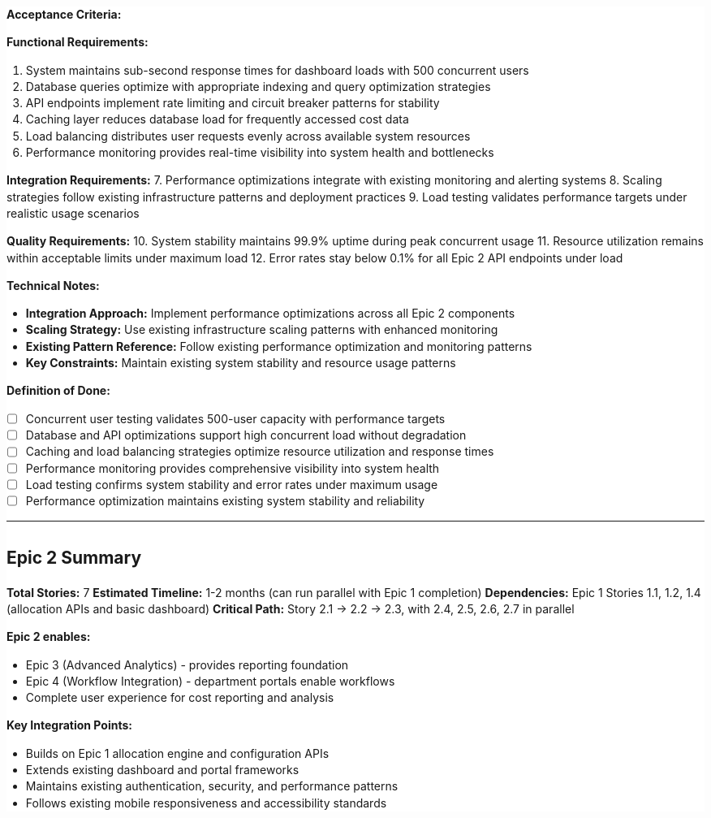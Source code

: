 **Acceptance Criteria:**

**Functional Requirements:**
1. System maintains sub-second response times for dashboard loads with 500 concurrent users
2. Database queries optimize with appropriate indexing and query optimization strategies
3. API endpoints implement rate limiting and circuit breaker patterns for stability
4. Caching layer reduces database load for frequently accessed cost data
5. Load balancing distributes user requests evenly across available system resources
6. Performance monitoring provides real-time visibility into system health and bottlenecks

**Integration Requirements:**
7. Performance optimizations integrate with existing monitoring and alerting systems
8. Scaling strategies follow existing infrastructure patterns and deployment practices
9. Load testing validates performance targets under realistic usage scenarios

**Quality Requirements:**
10. System stability maintains 99.9% uptime during peak concurrent usage
11. Resource utilization remains within acceptable limits under maximum load
12. Error rates stay below 0.1% for all Epic 2 API endpoints under load

**Technical Notes:**
- **Integration Approach:** Implement performance optimizations across all Epic 2 components
- **Scaling Strategy:** Use existing infrastructure scaling patterns with enhanced monitoring
- **Existing Pattern Reference:** Follow existing performance optimization and monitoring patterns
- **Key Constraints:** Maintain existing system stability and resource usage patterns

**Definition of Done:**
- [ ] Concurrent user testing validates 500-user capacity with performance targets
- [ ] Database and API optimizations support high concurrent load without degradation
- [ ] Caching and load balancing strategies optimize resource utilization and response times
- [ ] Performance monitoring provides comprehensive visibility into system health
- [ ] Load testing confirms system stability and error rates under maximum usage
- [ ] Performance optimization maintains existing system stability and reliability

---

## Epic 2 Summary

**Total Stories:** 7
**Estimated Timeline:** 1-2 months (can run parallel with Epic 1 completion)
**Dependencies:** Epic 1 Stories 1.1, 1.2, 1.4 (allocation APIs and basic dashboard)
**Critical Path:** Story 2.1 → 2.2 → 2.3, with 2.4, 2.5, 2.6, 2.7 in parallel

**Epic 2 enables:**
- Epic 3 (Advanced Analytics) - provides reporting foundation
- Epic 4 (Workflow Integration) - department portals enable workflows
- Complete user experience for cost reporting and analysis

**Key Integration Points:**
- Builds on Epic 1 allocation engine and configuration APIs
- Extends existing dashboard and portal frameworks  
- Maintains existing authentication, security, and performance patterns
- Follows existing mobile responsiveness and accessibility standards
